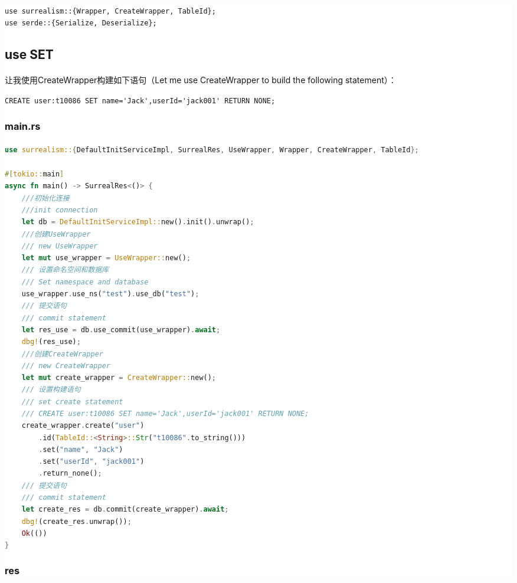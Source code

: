 ```
use surrealism::{Wrapper, CreateWrapper, TableId};
use serde::{Serialize, Deserialize};
```

## use SET

让我使用CreateWrapper构建如下语句（Let me use CreateWrapper to build the following statement）：

`CREATE user:t10086 SET name='Jack',userId='jack001' RETURN NONE;`

### main.rs

```rust
use surrealism::{DefaultInitServiceImpl, SurrealRes, UseWrapper, Wrapper, CreateWrapper, TableId};

#[tokio::main]
async fn main() -> SurrealRes<()> {
    ///初始化连接
    ///init connection
    let db = DefaultInitServiceImpl::new().init().unwrap();
    ///创建UseWrapper
    /// new UseWrapper
    let mut use_wrapper = UseWrapper::new();
    /// 设置命名空间和数据库
    /// Set namespace and database
    use_wrapper.use_ns("test").use_db("test");
    /// 提交语句
    /// commit statement
    let res_use = db.use_commit(use_wrapper).await;
    dbg!(res_use);
    ///创建CreateWrapper
    /// new CreateWrapper
    let mut create_wrapper = CreateWrapper::new();
    /// 设置构建语句
    /// set create statement
    /// CREATE user:t10086 SET name='Jack',userId='jack001' RETURN NONE;
    create_wrapper.create("user")
        .id(TableId::<String>::Str("t10086".to_string()))
        .set("name", "Jack")
        .set("userId", "jack001")
        .return_none();
    /// 提交语句
    /// commit statement
    let create_res = db.commit(create_wrapper).await;
    dbg!(create_res.unwrap());
    Ok(())
}
```

### res
